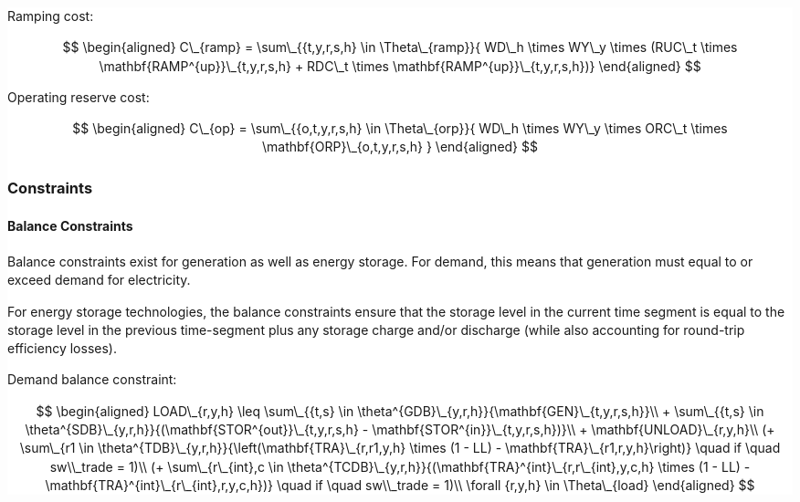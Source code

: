 
Ramping cost:

$$
\begin{aligned}
        C\_{ramp} =
        \sum\_{{t,y,r,s,h} \in \Theta\_{ramp}}{
        WD\_h \times WY\_y \times 
        (RUC\_t \times \mathbf{RAMP^{up}}\_{t,y,r,s,h}
        + RDC\_t \times \mathbf{RAMP^{up}}\_{t,y,r,s,h})}
\end{aligned}
$$


Operating reserve cost:

$$
\begin{aligned}
    C\_{op} =
        \sum\_{{o,t,y,r,s,h} \in \Theta\_{orp}}{
        WD\_h \times WY\_y \times 
        ORC\_t \times
        \mathbf{ORP}\_{o,t,y,r,s,h}
        }
\end{aligned}
$$


### Constraints

#### Balance Constraints
Balance constraints exist for generation as well as energy storage. For demand, this means that generation must equal to or exceed demand for electricity.  

For energy storage technologies, the balance constraints ensure that the storage level in the current time segment is equal to the storage level in the previous time-segment plus any storage charge and/or discharge (while also accounting for round-trip efficiency losses). 

Demand balance constraint:

$$
\begin{aligned}
    LOAD\_{r,y,h} \leq \sum\_{{t,s} \in \theta^{GDB}\_{y,r,h}}{\mathbf{GEN}\_{t,y,r,s,h}}\\
    + \sum\_{{t,s} \in \theta^{SDB}\_{y,r,h}}{(\mathbf{STOR^{out}}\_{t,y,r,s,h} 
    - \mathbf{STOR^{in}}\_{t,y,r,s,h})}\\
        + \mathbf{UNLOAD}\_{r,y,h}\\
        (+ \sum\_{r1 \in \theta^{TDB}\_{y,r,h}}{\left(\mathbf{TRA}\_{r,r1,y,h} \times (1 - LL) - \mathbf{TRA}\_{r1,r,y,h}\right)} 
        \quad if \quad sw\\_trade = 1)\\
    (+ \sum\_{r\_{int},c \in \theta^{TCDB}\_{y,r,h}}{(\mathbf{TRA}^{int}\_{r,r\_{int},y,c,h} 
    \times (1 - LL) - \mathbf{TRA}^{int}\_{r\_{int},r,y,c,h})} 
    \quad if \quad sw\\_trade = 1)\\
        \forall  {r,y,h} \in \Theta\_{load}
\end{aligned}
$$
